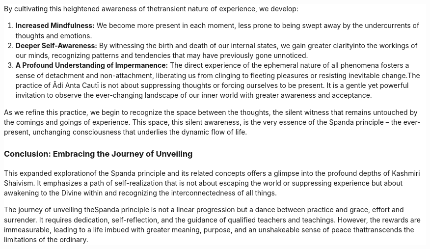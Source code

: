 By cultivating this heightened awareness of thetransient nature of experience, we develop:

1. **Increased Mindfulness:** We become more present in each moment, less prone to being swept away by the undercurrents of thoughts and emotions.
2. **Deeper Self-Awareness:** By witnessing the birth and death of our internal states, we gain greater clarityinto the workings of our minds, recognizing patterns and tendencies that may have previously gone unnoticed.
3. **A Profound Understanding of Impermanence:** The direct experience of the ephemeral nature of all phenomena fosters a sense of detachment and non-attachment, liberating us from clinging to fleeting pleasures or resisting inevitable change.The practice of Ādi Anta Cautī is not about suppressing thoughts or forcing ourselves to be present. It is a gentle yet powerful invitation to observe the ever-changing landscape of our inner world with greater awareness and acceptance.

As we refine this practice, we begin to recognize the space between the thoughts, the silent witness that remains untouched by the comings and goings of experience. This space, this silent awareness, is the very essence of the Spanda principle – the ever-present, unchanging consciousness that underlies the dynamic flow of life.

### Conclusion: Embracing the Journey of Unveiling

This expanded explorationof the Spanda principle and its related concepts offers a glimpse into the profound depths of Kashmiri Shaivism. It emphasizes a path of self-realization that is not about escaping the world or suppressing experience but about awakening to the Divine within and recognizing the interconnectedness of all things.

The journey of unveiling theSpanda principle is not a linear progression but a dance between practice and grace, effort and surrender. It requires dedication, self-reflection, and the guidance of qualified teachers and teachings. However, the rewards are immeasurable, leading to a life imbued with greater meaning, purpose, and an unshakeable sense of peace thattranscends the limitations of the ordinary.